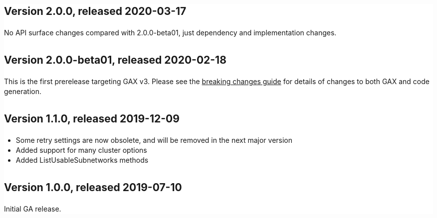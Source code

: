 
## Version 2.0.0, released 2020-03-17

No API surface changes compared with 2.0.0-beta01, just dependency
and implementation changes.

## Version 2.0.0-beta01, released 2020-02-18

This is the first prerelease targeting GAX v3. Please see the [breaking changes
guide](https://cloud.google.com/dotnet/docs/reference/help/breaking-gax2)
for details of changes to both GAX and code generation.

## Version 1.1.0, released 2019-12-09

- Some retry settings are now obsolete, and will be removed in the next major version
- Added support for many cluster options
- Added ListUsableSubnetworks methods

## Version 1.0.0, released 2019-07-10

Initial GA release.
